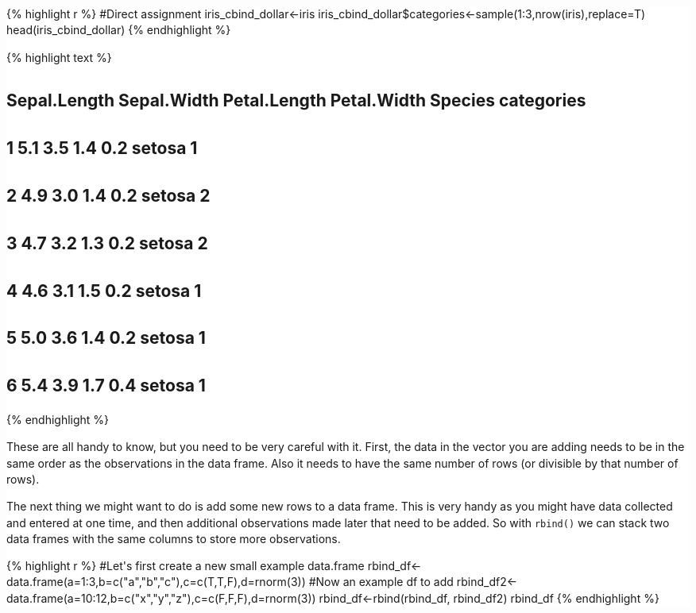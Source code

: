 

{% highlight r %}
#Direct assignment
iris_cbind_dollar<-iris
iris_cbind_dollar$categories<-sample(1:3,nrow(iris),replace=T)
head(iris_cbind_dollar)
{% endhighlight %}



{% highlight text %}
##   Sepal.Length Sepal.Width Petal.Length Petal.Width Species categories
## 1          5.1         3.5          1.4         0.2  setosa          1
## 2          4.9         3.0          1.4         0.2  setosa          2
## 3          4.7         3.2          1.3         0.2  setosa          2
## 4          4.6         3.1          1.5         0.2  setosa          1
## 5          5.0         3.6          1.4         0.2  setosa          1
## 6          5.4         3.9          1.7         0.4  setosa          1
{% endhighlight %}

These are all handy to know, but you need to be very careful with it.  First, the data in the vector you are adding needs to be in the same order as the observations in the data frame.  Also it needs to have the same number of rows (or divisible by that number of rows).  

The next thing we might want to do is add some new rows to a data frame.  This is very handy as you might have data collected and entered at one time, and then additional observations made later that need to be added.  So with `rbind()` we can stack two data frames with the same columns to store more observations.  


{% highlight r %}
#Let's first create a new small example data.frame
rbind_df<-data.frame(a=1:3,b=c("a","b","c"),c=c(T,T,F),d=rnorm(3))
#Now an example df to add
rbind_df2<-data.frame(a=10:12,b=c("x","y","z"),c=c(F,F,F),d=rnorm(3))
rbind_df<-rbind(rbind_df, rbind_df2)
rbind_df
{% endhighlight %}

